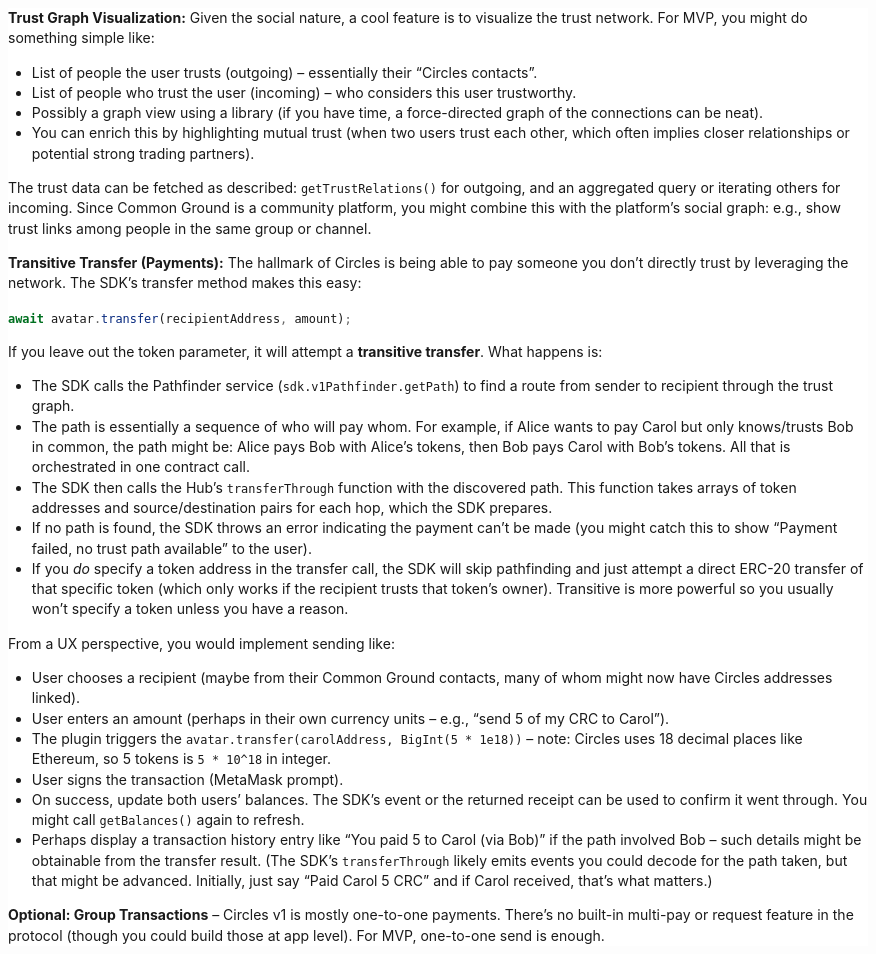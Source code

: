 **Trust Graph Visualization:** Given the social nature, a cool feature is to visualize the trust network. For MVP, you might do something simple like:

* List of people the user trusts (outgoing) – essentially their “Circles contacts”.
* List of people who trust the user (incoming) – who considers this user trustworthy.
* Possibly a graph view using a library (if you have time, a force-directed graph of the connections can be neat).
* You can enrich this by highlighting mutual trust (when two users trust each other, which often implies closer relationships or potential strong trading partners).

The trust data can be fetched as described: `getTrustRelations()` for outgoing, and an aggregated query or iterating others for incoming. Since Common Ground is a community platform, you might combine this with the platform’s social graph: e.g., show trust links among people in the same group or channel.

**Transitive Transfer (Payments):** The hallmark of Circles is being able to pay someone you don’t directly trust by leveraging the network. The SDK’s transfer method makes this easy:

```typescript
await avatar.transfer(recipientAddress, amount);
```

If you leave out the token parameter, it will attempt a **transitive transfer**. What happens is:

* The SDK calls the Pathfinder service (`sdk.v1Pathfinder.getPath`) to find a route from sender to recipient through the trust graph.
* The path is essentially a sequence of who will pay whom. For example, if Alice wants to pay Carol but only knows/trusts Bob in common, the path might be: Alice pays Bob with Alice’s tokens, then Bob pays Carol with Bob’s tokens. All that is orchestrated in one contract call.
* The SDK then calls the Hub’s `transferThrough` function with the discovered path. This function takes arrays of token addresses and source/destination pairs for each hop, which the SDK prepares.
* If no path is found, the SDK throws an error indicating the payment can’t be made (you might catch this to show “Payment failed, no trust path available” to the user).
* If you *do* specify a token address in the transfer call, the SDK will skip pathfinding and just attempt a direct ERC-20 transfer of that specific token (which only works if the recipient trusts that token’s owner). Transitive is more powerful so you usually won’t specify a token unless you have a reason.

From a UX perspective, you would implement sending like:

* User chooses a recipient (maybe from their Common Ground contacts, many of whom might now have Circles addresses linked).
* User enters an amount (perhaps in their own currency units – e.g., “send 5 of my CRC to Carol”).
* The plugin triggers the `avatar.transfer(carolAddress, BigInt(5 * 1e18))` – note: Circles uses 18 decimal places like Ethereum, so 5 tokens is `5 * 10^18` in integer.
* User signs the transaction (MetaMask prompt).
* On success, update both users’ balances. The SDK’s event or the returned receipt can be used to confirm it went through. You might call `getBalances()` again to refresh.
* Perhaps display a transaction history entry like “You paid 5 to Carol (via Bob)” if the path involved Bob – such details might be obtainable from the transfer result. (The SDK’s `transferThrough` likely emits events you could decode for the path taken, but that might be advanced. Initially, just say “Paid Carol 5 CRC” and if Carol received, that’s what matters.)

**Optional: Group Transactions** – Circles v1 is mostly one-to-one payments. There’s no built-in multi-pay or request feature in the protocol (though you could build those at app level). For MVP, one-to-one send is enough.
